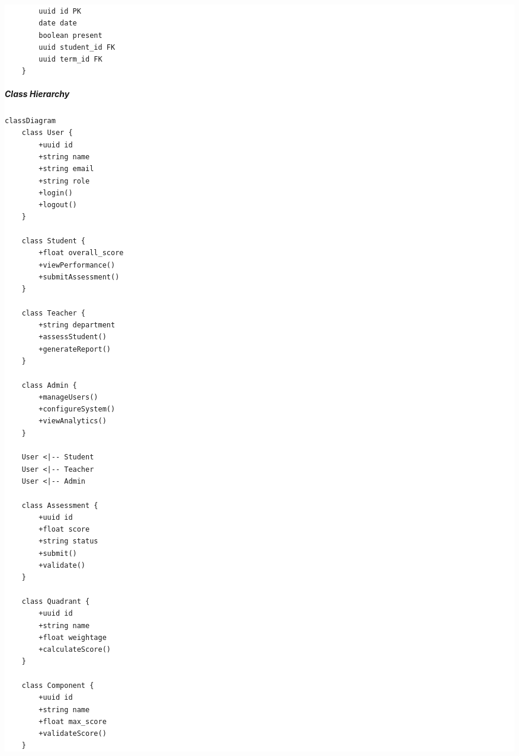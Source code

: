 ```mermaid
        uuid id PK
        date date
        boolean present
        uuid student_id FK
        uuid term_id FK
    }
```

##### Class Hierarchy
```mermaid
classDiagram
    class User {
        +uuid id
        +string name
        +string email
        +string role
        +login()
        +logout()
    }

    class Student {
        +float overall_score
        +viewPerformance()
        +submitAssessment()
    }

    class Teacher {
        +string department
        +assessStudent()
        +generateReport()
    }

    class Admin {
        +manageUsers()
        +configureSystem()
        +viewAnalytics()
    }

    User <|-- Student
    User <|-- Teacher
    User <|-- Admin

    class Assessment {
        +uuid id
        +float score
        +string status
        +submit()
        +validate()
    }

    class Quadrant {
        +uuid id
        +string name
        +float weightage
        +calculateScore()
    }

    class Component {
        +uuid id
        +string name
        +float max_score
        +validateScore()
    }
```